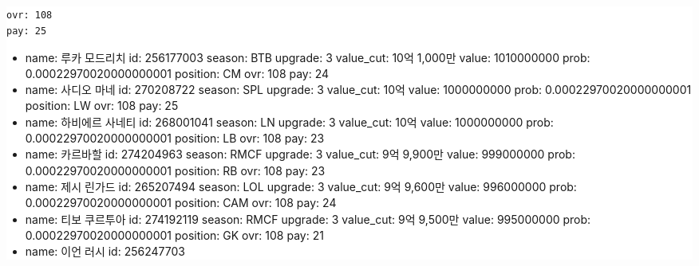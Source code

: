     ovr: 108
    pay: 25
  - name: 루카 모드리치
    id: 256177003
    season: BTB
    upgrade: 3
    value_cut: 10억 1,000만
    value: 1010000000
    prob: 0.00022970020000000001
    position: CM
    ovr: 108
    pay: 24
  - name: 사디오 마네
    id: 270208722
    season: SPL
    upgrade: 3
    value_cut: 10억
    value: 1000000000
    prob: 0.00022970020000000001
    position: LW
    ovr: 108
    pay: 25
  - name: 하비에르 사네티
    id: 268001041
    season: LN
    upgrade: 3
    value_cut: 10억
    value: 1000000000
    prob: 0.00022970020000000001
    position: LB
    ovr: 108
    pay: 23
  - name: 카르바할
    id: 274204963
    season: RMCF
    upgrade: 3
    value_cut: 9억 9,900만
    value: 999000000
    prob: 0.00022970020000000001
    position: RB
    ovr: 108
    pay: 23
  - name: 제시 린가드
    id: 265207494
    season: LOL
    upgrade: 3
    value_cut: 9억 9,600만
    value: 996000000
    prob: 0.00022970020000000001
    position: CAM
    ovr: 108
    pay: 24
  - name: 티보 쿠르투아
    id: 274192119
    season: RMCF
    upgrade: 3
    value_cut: 9억 9,500만
    value: 995000000
    prob: 0.00022970020000000001
    position: GK
    ovr: 108
    pay: 21
  - name: 이언 러시
    id: 256247703